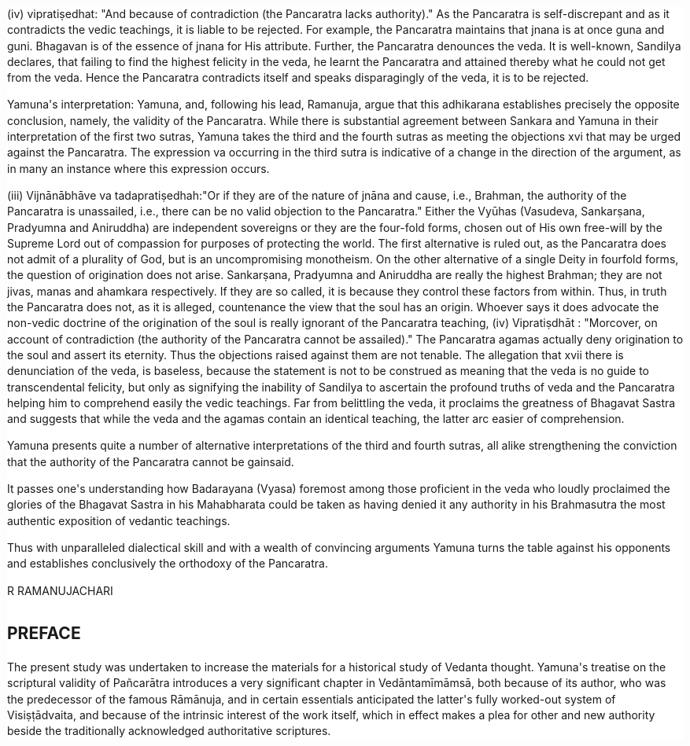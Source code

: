 (iv) vipratiṣedhat: "And because of contradiction (the Pancaratra lacks authority)." As the Pancaratra is self-discrepant and as it contradicts the vedic teachings, it is liable to be rejected. For example, the Pancaratra maintains that jnana is at once guna and guni. Bhagavan is of the essence of jnana for His attribute. Further, the Pancaratra denounces the veda. It is well-known, Sandilya declares, that failing to find the highest felicity in the veda, he learnt the Pancaratra and attained thereby what he could not get from the veda. Hence the Pancaratra contradicts itself and speaks disparagingly of the veda, it is to be rejected.

Yamuna's interpretation: Yamuna, and, following his lead, Ramanuja, argue that this adhikarana establishes precisely the opposite conclusion, namely, the validity of the Pancaratra. While there is substantial agreement between Sankara and Yamuna in their interpretation of the first two sutras, Yamuna takes the third and the fourth sutras as meeting the objections xvi that may be urged against the Pancaratra. The expression va occurring in the third sutra is indicative of a change in the direction of the argument, as in many an instance where this expression occurs.

(iii) Vijnānābhāve va tadapratiṣedhah:"Or if they are of the nature of jnāna and cause, i.e., Brahman, the authority of the Pancaratra is unassailed, i.e., there can be no valid objection to the Pancaratra." Either the Vyūhas (Vasudeva, Sankarṣana, Pradyumna and Aniruddha) are independent sovereigns or they are the four-fold forms, chosen out of His own free-will by the Supreme Lord out of compassion for purposes of protecting the world. The first alternative is ruled out, as the Pancaratra does not admit of a plurality of God, but is an uncompromising monotheism. On the other alternative of a single Deity in fourfold forms, the question of origination does not arise. Sankarṣana, Pradyumna and Aniruddha are really the highest Brahman; they are not jivas, manas and ahamkara respectively. If they are so called, it is because they control these factors from within. Thus, in truth the Pancaratra does not, as it is alleged, countenance the view that the soul has an origin. Whoever says it does advocate the non-vedic doctrine of the origination of the soul is really ignorant of the Pancaratra teaching, (iv) Vipratiṣdhāt : "Morcover, on account of contradiction (the authority of the Pancaratra cannot be assailed)." The Pancaratra agamas actually deny origination to the soul and assert its eternity. Thus the objections raised against them are not tenable. The allegation that xvii there is denunciation of the veda, is baseless, because the statement is not to be construed as meaning that the veda is no guide to transcendental felicity, but only as signifying the inability of Sandilya to ascertain the profound truths of veda and the Pancaratra helping him to comprehend easily the vedic teachings. Far from belittling the veda, it proclaims the greatness of Bhagavat Sastra and suggests that while the veda and the agamas contain an identical teaching, the latter arc easier of comprehension.

Yamuna presents quite a number of alternative interpretations of the third and fourth sutras, all alike strengthening the conviction that the authority of the Pancaratra cannot be gainsaid.

It passes one's understanding how Badarayana (Vyasa) foremost among those proficient in the veda who loudly proclaimed the glories of the Bhagavat Sastra in his Mahabharata could be taken as having denied it any authority in his Brahmasutra the most authentic exposition of vedantic teachings.

Thus with unparalleled dialectical skill and with a wealth of convincing arguments Yamuna turns the table against his opponents and establishes conclusively the orthodoxy of the Pancaratra.

R RAMANUJACHARI


## PREFACE
The present study was undertaken to increase the materials for a historical study of Vedanta thought. Yamuna's treatise on the scriptural validity of Pañcarātra introduces a very significant chapter in Vedāntamīmāmsā, both because of its author, who was the predecessor of the famous Rāmānuja, and in certain essentials anticipated the latter's fully worked-out system of Visiṣṭādvaita, and because of the intrinsic interest of the work itself, which in effect makes a plea for other and new authority beside the traditionally acknowledged authoritative scriptures.

